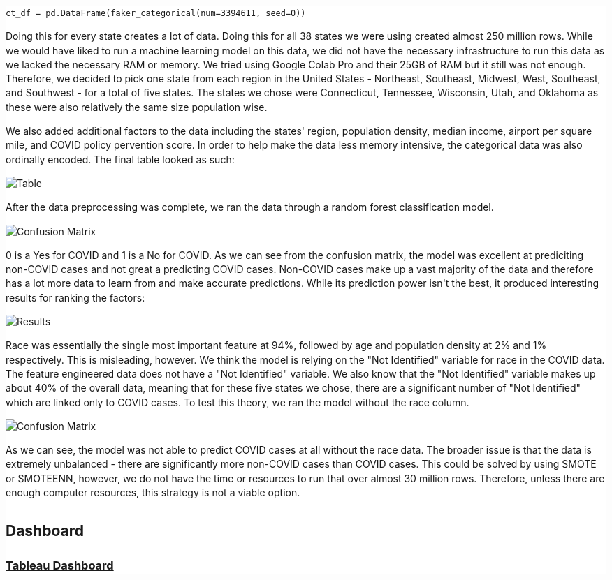   ```
  ct_df = pd.DataFrame(faker_categorical(num=3394611, seed=0))
  ```

Doing this for every state creates a lot of data. Doing this for all 38 states we were using created almost 250 million rows. While we would have liked to run a machine learning model on this data, we did not have the necessary infrastructure to run this data as we lacked the necessary RAM or memory. We tried using Google Colab Pro and their 25GB of RAM but it still was not enough. Therefore, we decided to pick one state from each region in the United States - Northeast, Southeast, Midwest, West, Southeast, and Southwest - for a total of five states. The states we chose were Connecticut, Tennessee, Wisconsin, Utah, and Oklahoma as these were also relatively the same size population wise.

We also added additional factors to the data including the states' region, population density, median income, airport per square mile, and COVID policy pervention score. In order to help make the data less memory intensive, the categorical data was also ordinally encoded. The final table looked as such:

![Table](Resources/table.PNG)

After the data preprocessing was complete, we ran the data through a random forest classification model.

![Confusion Matrix](Resources/confusion_matrix.PNG)

0 is a Yes for COVID and 1 is a No for COVID. As we can see from the confusion matrix, the model was excellent at prediciting non-COVID cases and not great a predicting COVID cases. Non-COVID cases make up a vast majority of the data and therefore has a lot more data to learn from and make accurate predictions. While its prediction power isn't the best, it produced interesting results for ranking the factors:

![Results](Resources/new_model_results.PNG)

Race was essentially the single most important feature at 94%, followed by age and population density at 2% and 1% respectively. This is misleading, however. We think the model is relying on the "Not Identified" variable for race in the COVID data. The feature engineered data does not have a "Not Identified" variable. We also know that the "Not Identified" variable makes up about 40% of the overall data, meaning that for these five states we chose, there are a significant number of "Not Identified" which are linked only to COVID cases. To test this theory, we ran the model without the race column.

![Confusion Matrix](Resources/confusion_matrix2.PNG)

As we can see, the model was not able to predict COVID cases at all without the race data. The broader issue is that the data is extremely unbalanced - there are significantly more non-COVID cases than COVID cases. This could be solved by using SMOTE or SMOTEENN, however, we do not have the time or resources to run that over almost 30 million rows. Therefore, unless there are enough computer resources, this strategy is not a viable option.

## Dashboard

### [Tableau Dashboard](https://public.tableau.com/views/THECOVIDPLAYBOOKDASHBOARD/THECOVIDPLAYBOOKDASHBOARD?:language=en-US&:display_count=n&:origin=viz_share_link)
